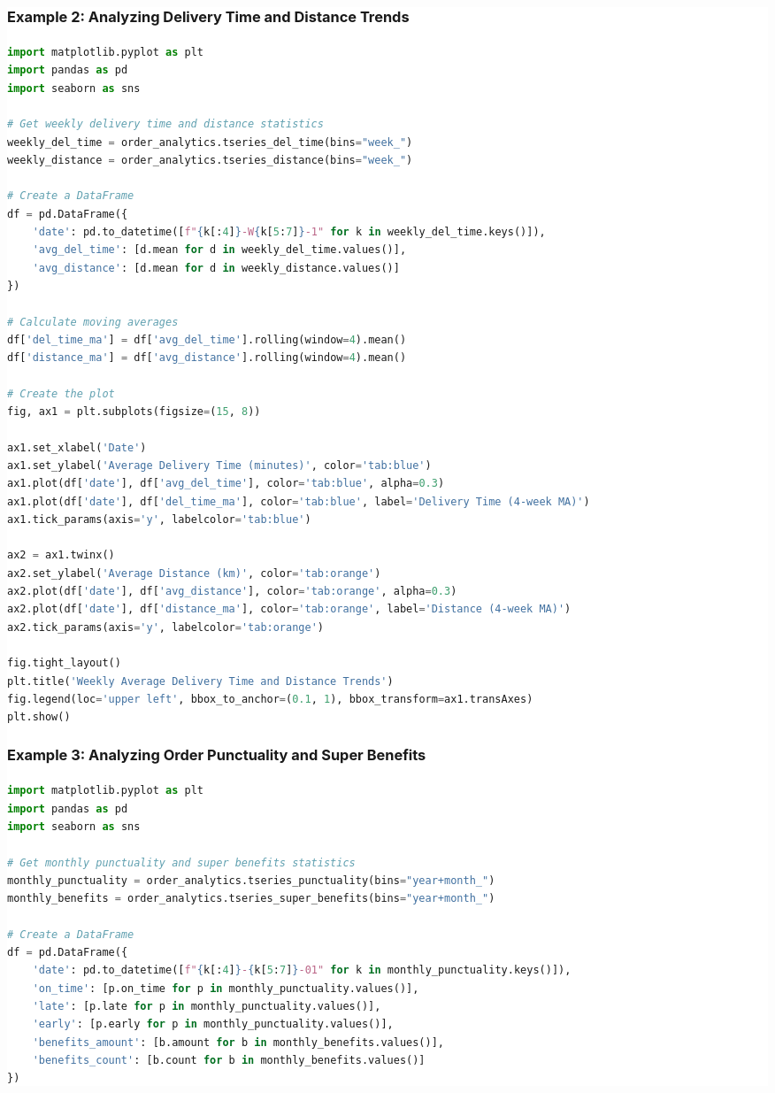 ### Example 2: Analyzing Delivery Time and Distance Trends

```python
import matplotlib.pyplot as plt
import pandas as pd
import seaborn as sns

# Get weekly delivery time and distance statistics
weekly_del_time = order_analytics.tseries_del_time(bins="week_")
weekly_distance = order_analytics.tseries_distance(bins="week_")

# Create a DataFrame
df = pd.DataFrame({
    'date': pd.to_datetime([f"{k[:4]}-W{k[5:7]}-1" for k in weekly_del_time.keys()]),
    'avg_del_time': [d.mean for d in weekly_del_time.values()],
    'avg_distance': [d.mean for d in weekly_distance.values()]
})

# Calculate moving averages
df['del_time_ma'] = df['avg_del_time'].rolling(window=4).mean()
df['distance_ma'] = df['avg_distance'].rolling(window=4).mean()

# Create the plot
fig, ax1 = plt.subplots(figsize=(15, 8))

ax1.set_xlabel('Date')
ax1.set_ylabel('Average Delivery Time (minutes)', color='tab:blue')
ax1.plot(df['date'], df['avg_del_time'], color='tab:blue', alpha=0.3)
ax1.plot(df['date'], df['del_time_ma'], color='tab:blue', label='Delivery Time (4-week MA)')
ax1.tick_params(axis='y', labelcolor='tab:blue')

ax2 = ax1.twinx()
ax2.set_ylabel('Average Distance (km)', color='tab:orange')
ax2.plot(df['date'], df['avg_distance'], color='tab:orange', alpha=0.3)
ax2.plot(df['date'], df['distance_ma'], color='tab:orange', label='Distance (4-week MA)')
ax2.tick_params(axis='y', labelcolor='tab:orange')

fig.tight_layout()
plt.title('Weekly Average Delivery Time and Distance Trends')
fig.legend(loc='upper left', bbox_to_anchor=(0.1, 1), bbox_transform=ax1.transAxes)
plt.show()
```

### Example 3: Analyzing Order Punctuality and Super Benefits

```python
import matplotlib.pyplot as plt
import pandas as pd
import seaborn as sns

# Get monthly punctuality and super benefits statistics
monthly_punctuality = order_analytics.tseries_punctuality(bins="year+month_")
monthly_benefits = order_analytics.tseries_super_benefits(bins="year+month_")

# Create a DataFrame
df = pd.DataFrame({
    'date': pd.to_datetime([f"{k[:4]}-{k[5:7]}-01" for k in monthly_punctuality.keys()]),
    'on_time': [p.on_time for p in monthly_punctuality.values()],
    'late': [p.late for p in monthly_punctuality.values()],
    'early': [p.early for p in monthly_punctuality.values()],
    'benefits_amount': [b.amount for b in monthly_benefits.values()],
    'benefits_count': [b.count for b in monthly_benefits.values()]
})
```